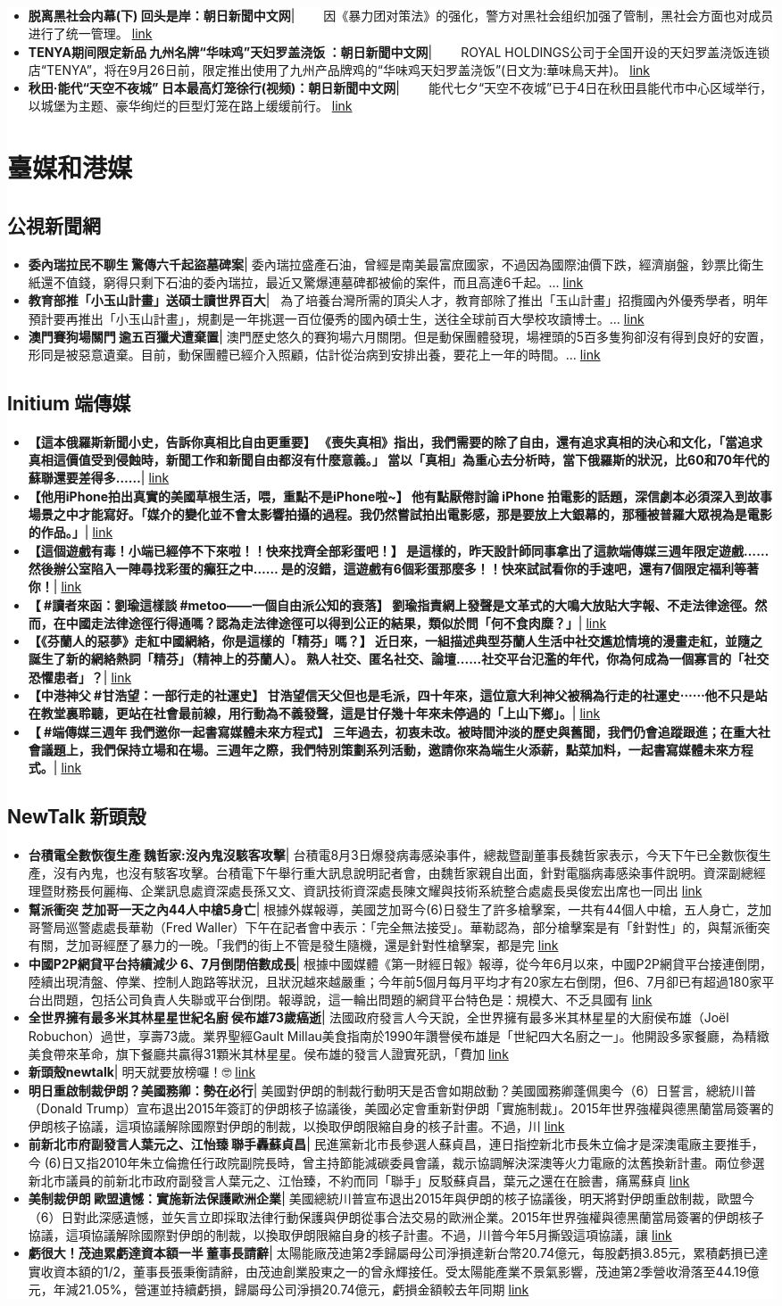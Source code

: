 - **脱离黑社会内幕(下) 回头是岸：朝日新聞中文网**|  　　因《暴力团对策法》的强化，警方对黑社会组织加强了管制，黑社会方面也对成员进行了统一管理。  [link](http://bit.ly/2Ky1Bby)
- **TENYA期间限定新品 九州名牌“华味鸡”天妇罗盖浇饭 ：朝日新聞中文网**|  　　ROYAL HOLDINGS公司于全国开设的天妇罗盖浇饭连锁店“TENYA”，将在9月26日前，限定推出使用了九州产品牌鸡的“华味鸡天妇罗盖浇饭”(日文为:華味鳥天丼)。  [link](http://bit.ly/2KycRER)
- **秋田·能代“天空不夜城” 日本最高灯笼徐行(视频)：朝日新聞中文网**|  　　能代七夕“天空不夜城”已于4日在秋田县能代市中心区域举行，以城堡为主题、豪华绚烂的巨型灯笼在路上缓缓前行。  [link](http://bit.ly/2MoDLkq)

# 臺媒和港媒

## 公視新聞網
- **委內瑞拉民不聊生 驚傳六千起盜墓碑案**|  委內瑞拉盛產石油，曾經是南美最富庶國家，不過因為國際油價下跌，經濟崩盤，鈔票比衛生紙還不值錢，窮得只剩下石油的委內瑞拉，最近又驚爆連墓碑都被偷的案件，而且高達6千起。... [link](http://bit.ly/2MpIpP2)
- **教育部推「小玉山計畫」送碩士讀世界百大**|     為了培養台灣所需的頂尖人才，教育部除了推出「玉山計畫」招攬國內外優秀學者，明年預計要再推出「小玉山計畫」，規劃是一年挑選一百位優秀的國內碩士生，送往全球前百大學校攻讀博士。... [link](http://bit.ly/2KucVpf)
- **澳門賽狗場關門 逾五百獵犬遭棄置**|  澳門歷史悠久的賽狗場六月關閉。但是動保團體發現，場裡頭的5百多隻狗卻沒有得到良好的安置，形同是被惡意遺棄。目前，動保團體已經介入照顧，估計從治病到安排出養，要花上一年的時間。... [link](http://bit.ly/2MmbKtO)

## Initium 端傳媒
- **【這本俄羅斯新聞小史，告訴你真相比自由更重要】 《喪失真相》指出，我們需要的除了自由，還有追求真相的決心和文化，「當追求真相這價值受到侵蝕時，新聞工作和新聞自由都沒有什麼意義。」 當以「真相」為重心去分析時，當下俄羅斯的狀況，比60和70年代的蘇聯還要差得多……**|  [link](http://bit.ly/2Ky2GjR)
- **【他用iPhone拍出真實的美國草根生活，喂，重點不是iPhone啦~】  他有點厭倦討論 iPhone 拍電影的話題，深信劇本必須深入到故事場景之中才能寫好。「媒介的變化並不會太影響拍攝的過程。我仍然嘗試拍出電影感，那是要放上大銀幕的，那種被普羅大眾視為是電影的作品。」**|  [link](http://bit.ly/2Kyfdnb)
- **【這個遊戲有毒！小端已經停不下來啦！！快來找齊全部彩蛋吧！】  是這樣的，昨天設計師同事拿出了這款端傳媒三週年限定遊戲…… 然後辦公室陷入一陣尋找彩蛋的癲狂之中…… 是的沒錯，這遊戲有6個彩蛋那麼多！！快來試試看你的手速吧，還有7個限定福利等著你！**|  [link](http://bit.ly/2Mppsfp)
- **【 #讀者來函：劉瑜這樣談 #metoo——一個自由派公知的衰落】  劉瑜指責網上發聲是文革式的大鳴大放貼大字報、不走法律途徑。然而，在中國走法律途徑行得通嗎？認為走法律途徑可以得到公正的結果，類似於問「何不食肉糜？」**|  [link](http://bit.ly/2MmJQhb)
- **【《芬蘭人的惡夢》走紅中國網絡，你是這樣的「精芬」嗎？】 近日來，一組描述典型芬蘭人生活中社交尷尬情境的漫畫走紅，並隨之誕生了新的網絡熱詞「精芬」（精神上的芬蘭人）。 熟人社交、匿名社交、論壇......社交平台氾濫的年代，你為何成為一個寡言的「社交恐懼患者」？**|  [link](http://bit.ly/2Ky2dOD)
- **【中港神父 #甘浩望：一部行走的社運史】  甘浩望信天父但也是毛派，四十年來，這位意大利神父被稱為行走的社運史⋯⋯他不只是站在教堂裏聆聽，更站在社會最前線，用行動為不義發聲，這是甘仔幾十年來未停過的「上山下鄉」。**|  [link](http://bit.ly/2MrKcDo)
- **【 #端傳媒三週年 我們邀你一起書寫媒體未來方程式】 三年過去，初衷未改。被時間沖淡的歷史與舊聞，我們仍會追蹤跟進；在重大社會議題上，我們保持立場和在場。三週年之際，我們特別策劃系列活動，邀請你來為端生火添薪，點菜加料，一起書寫媒體未來方程式。**|  [link](http://bit.ly/2MstseX)

## NewTalk 新頭殼
- **台積電全數恢復生產 魏哲家:沒內鬼沒駭客攻擊**|  台積電8月3日爆發病毒感染事件，總裁暨副董事長魏哲家表示，今天下午已全數恢復生產，沒有內鬼，也沒有駭客攻擊。台積電下午舉行重大訊息說明記者會，由魏哲家親自出面，針對電腦病毒感染事件說明。資深副總經理暨財務長何麗梅、企業訊息處資深處長孫又文、資訊技術資深處長陳文耀與技術系統整合處處長吳俊宏出席也一同出 [link](http://bit.ly/2Mn6rtP)
- **幫派衝突 芝加哥一天之內44人中槍5身亡**|  根據外媒報導，美國芝加哥今(6)日發生了許多槍擊案，一共有44個人中槍，五人身亡，芝加哥警局巡警處處長華勒（Fred Waller）下午在記者會中表示：「完全無法接受」。華勒認為，部分槍擊案是有「針對性」的，與幫派衝突有關，芝加哥經歷了暴力的一晚。「我們的街上不管是發生隨機，還是針對性槍擊案，都是完 [link](http://bit.ly/2Mp06OR)
- **中國P2P網貸平台持續減少  6、7月倒閉倍數成長**|  根據中國媒體《第一財經日報》報導，從今年6月以來，中國P2P網貸平台接連倒閉，陸續出現清盤、停業、控制人跑路等狀況，且狀況越來越嚴重；今年前5個月每月平均才有20家左右倒閉，但6、7月卻已有超過180家平台出問題，包括公司負責人失聯或平台倒閉。報導說，這一輪出問題的網貸平台特色是：規模大、不乏具國有 [link](http://bit.ly/2MraaXo)
- **全世界擁有最多米其林星星世紀名廚 侯布雄73歲癌逝**|  法國政府發言人今天說，全世界擁有最多米其林星星的大廚侯布雄（Jo&euml;l Robuchon）過世，享壽73歲。業界聖經Gault Millau美食指南於1990年讚譽侯布雄是「世紀四大名廚之一」。他開設多家餐廳，為精緻美食帶來革命，旗下餐廳共贏得31顆米其林星星。侯布雄的發言人證實死訊，「費加 [link](http://bit.ly/2Kz7qp6)
- **新頭殼newtalk**|  明天就要放榜囉！🤓 [link](http://bit.ly/2MlzTR4)
- **明日重啟制裁伊朗？美國務卿：勢在必行**|  美國對伊朗的制裁行動明天是否會如期啟動？美國國務卿蓬佩奧今（6）日誓言，總統川普（Donald Trump）宣布退出2015年簽訂的伊朗核子協議後，美國必定會重新對伊朗「實施制裁」。2015年世界強權與德黑蘭當局簽署的伊朗核子協議，這項協議解除國際對伊朗的制裁，以換取伊朗限縮自身的核子計畫。不過，川 [link](http://bit.ly/2MlEXVx)
- **前新北市府副發言人葉元之、江怡臻 聯手轟蘇貞昌**|  民進黨新北市長參選人蘇貞昌，連日指控新北市長朱立倫才是深澳電廠主要推手，今 (6)日又指2010年朱立倫擔任行政院副院長時，曾主持節能減碳委員會議，裁示協調解決深澳等火力電廠的汰舊換新計畫。兩位參選新北市議員的前新北市政府副發言人葉元之、江怡臻，不約而同「聯手」反駁蘇貞昌，葉元之還在在臉書，痛罵蘇貞 [link](http://bit.ly/2KxQpfd)
- **美制裁伊朗 歐盟遺憾：實施新法保護歐洲企業**|  美國總統川普宣布退出2015年與伊朗的核子協議後，明天將對伊朗重啟制裁，歐盟今（6）日對此深感遺憾，並矢言立即採取法律行動保護與伊朗從事合法交易的歐洲企業。2015年世界強權與德黑蘭當局簽署的伊朗核子協議，這項協議解除國際對伊朗的制裁，以換取伊朗限縮自身的核子計畫。不過，川普今年5月撕毀這項協議，讓 [link](http://bit.ly/2Kz1lJf)
- **虧很大！茂迪累虧達資本額一半  董事長請辭**|  太陽能廠茂迪第2季歸屬母公司淨損達新台幣20.74億元，每股虧損3.85元，累積虧損已達實收資本額的1/2，董事長張秉衡請辭，由茂迪創業股東之一的曾永輝接任。受太陽能產業不景氣影響，茂迪第2季營收滑落至44.19億元，年減21.05%，營運並持續虧損，歸屬母公司淨損20.74億元，虧損金額較去年同期 [link](http://bit.ly/2Kz1r3z)